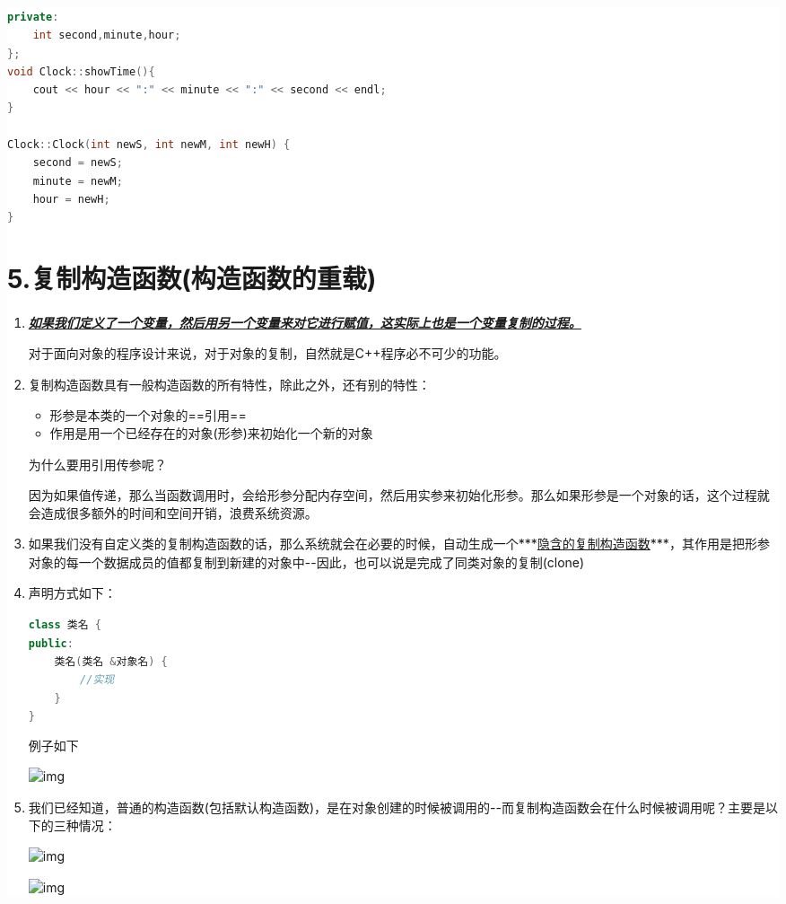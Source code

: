 ```c++
private:
    int second,minute,hour;
};
void Clock::showTime(){
    cout << hour << ":" << minute << ":" << second << endl;
}

Clock::Clock(int newS, int newM, int newH) {
    second = newS;
    minute = newM;
    hour = newH;
}
```



# 5.复制构造函数(构造函数的重载)

1. ***<u>如果我们定义了一个变量，然后用另一个变量来对它进行赋值，这实际上也是一个变量复制的过程。</u>***

   对于面向对象的程序设计来说，对于对象的复制，自然就是C++程序必不可少的功能。

2. 复制构造函数具有一般构造函数的所有特性，除此之外，还有别的特性：

   + 形参是本类的一个对象的==引用==
   + 作用是用一个已经存在的对象(形参)来初始化一个新的对象

   为什么要用引用传参呢？

   因为如果值传递，那么当函数调用时，会给形参分配内存空间，然后用实参来初始化形参。那么如果形参是一个对象的话，这个过程就会造成很多额外的时间和空间开销，浪费系统资源。

3. 如果我们没有自定义类的复制构造函数的话，那么系统就会在必要的时候，自动生成一个***<u>隐含的复制构造函数</u>***，其作用是把形参对象的每一个数据成员的值都复制到新建的对象中--因此，也可以说是完成了同类对象的复制(clone)

4. 声明方式如下：

   ```c++
   class 类名 {
   public:
       类名(类名 &对象名) {
           //实现
       }
   }
   ```

   例子如下

   ![img](https://wx3.sinaimg.cn/mw690/005LasY6gy1ggw4xq39f6j31us0s8qai.jpg)

5. 我们已经知道，普通的构造函数(包括默认构造函数)，是在对象创建的时候被调用的--而复制构造函数会在什么时候被调用呢？主要是以下的三种情况：

   ![img](https://wx3.sinaimg.cn/mw690/005LasY6gy1ggw4zetnswj30zi0tq792.jpg)

   

   ![img](https://wx3.sinaimg.cn/mw690/005LasY6gy1ggw5043eoej31ui0ae0y0.jpg)

